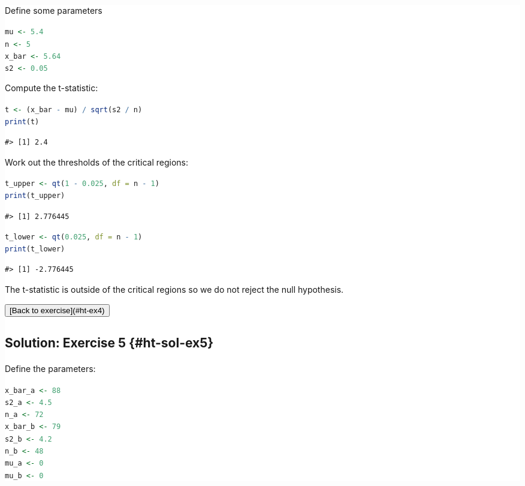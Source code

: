 Define some parameters


```{.r .numberLines}
mu <- 5.4
n <- 5
x_bar <- 5.64
s2 <- 0.05
```
Compute the t-statistic:


```{.r .numberLines}
t <- (x_bar - mu) / sqrt(s2 / n)
print(t)
```

``` bg-info
#> [1] 2.4
```

Work out the thresholds of the critical regions:



```{.r .numberLines}
t_upper <- qt(1 - 0.025, df = n - 1)
print(t_upper)
```

``` bg-info
#> [1] 2.776445
```

```{.r .numberLines}
t_lower <- qt(0.025, df = n - 1)
print(t_lower)
```

``` bg-info
#> [1] -2.776445
```

The t-statistic is outside of the critical regions so we do not reject the null hypothesis.

<button class="button">
  [Back to exercise](#ht-ex4)
</button>

## Solution: Exercise 5 {#ht-sol-ex5}

Define the parameters:


```{.r .numberLines}
x_bar_a <- 88
s2_a <- 4.5
n_a <- 72
x_bar_b <- 79
s2_b <- 4.2
n_b <- 48
mu_a <- 0
mu_b <- 0
```

